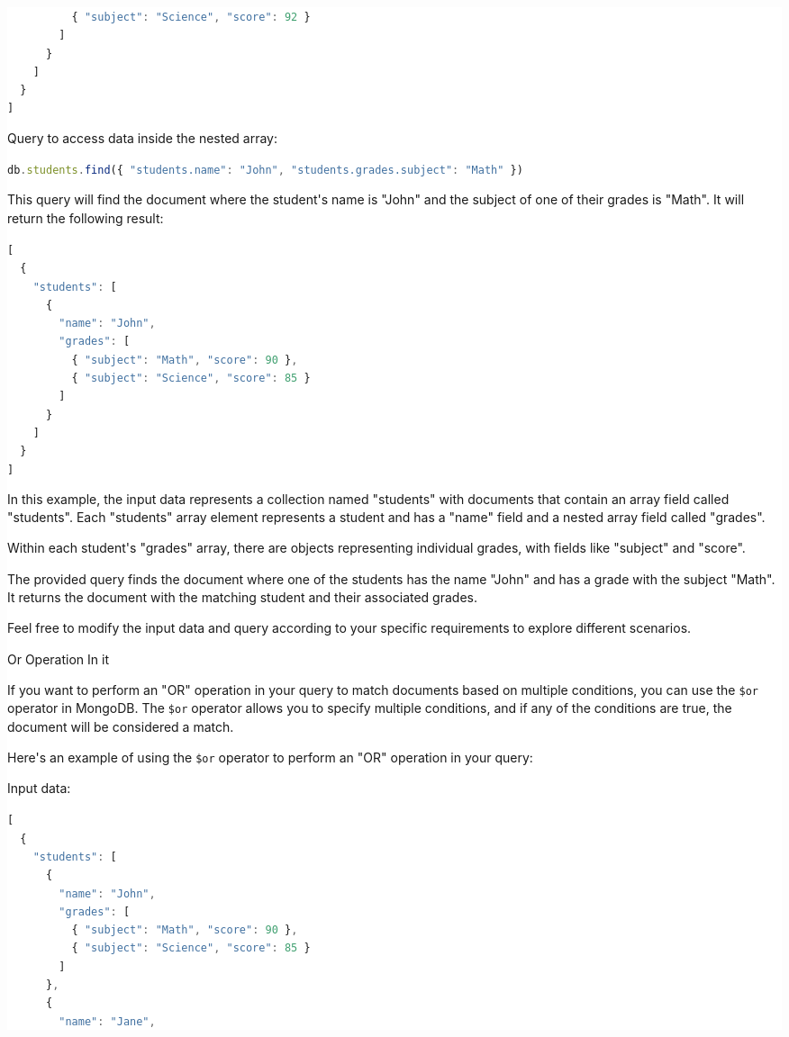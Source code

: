 ```javascript
          { "subject": "Science", "score": 92 }
        ]
      }
    ]
  }
]
```

Query to access data inside the nested array:
```javascript
db.students.find({ "students.name": "John", "students.grades.subject": "Math" })
```

This query will find the document where the student's name is "John" and the subject of one of their grades is "Math". It will return the following result:

```javascript
[
  {
    "students": [
      {
        "name": "John",
        "grades": [
          { "subject": "Math", "score": 90 },
          { "subject": "Science", "score": 85 }
        ]
      }
    ]
  }
]
```

In this example, the input data represents a collection named "students" with documents that contain an array field called "students". Each "students" array element represents a student and has a "name" field and a nested array field called "grades".

Within each student's "grades" array, there are objects representing individual grades, with fields like "subject" and "score".

The provided query finds the document where one of the students has the name "John" and has a grade with the subject "Math". It returns the document with the matching student and their associated grades.

Feel free to modify the input data and query according to your specific requirements to explore different scenarios.


Or Operation In it 

If you want to perform an "OR" operation in your query to match documents based on multiple conditions, you can use the `$or` operator in MongoDB. The `$or` operator allows you to specify multiple conditions, and if any of the conditions are true, the document will be considered a match.

Here's an example of using the `$or` operator to perform an "OR" operation in your query:

Input data:
```javascript
[
  {
    "students": [
      {
        "name": "John",
        "grades": [
          { "subject": "Math", "score": 90 },
          { "subject": "Science", "score": 85 }
        ]
      },
      {
        "name": "Jane",
```